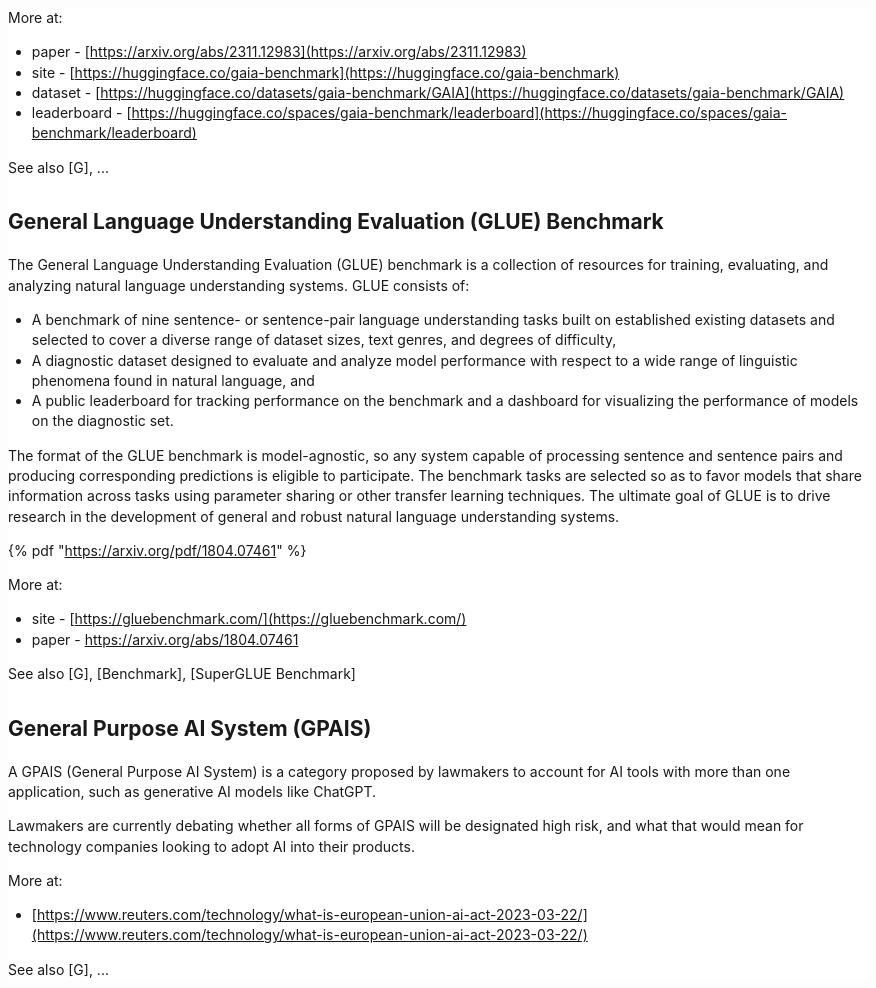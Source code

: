  More at:

  * paper - [https://arxiv.org/abs/2311.12983](https://arxiv.org/abs/2311.12983)
  * site - [https://huggingface.co/gaia-benchmark](https://huggingface.co/gaia-benchmark)
  * dataset - [https://huggingface.co/datasets/gaia-benchmark/GAIA](https://huggingface.co/datasets/gaia-benchmark/GAIA)
  * leaderboard - [https://huggingface.co/spaces/gaia-benchmark/leaderboard](https://huggingface.co/spaces/gaia-benchmark/leaderboard)

 See also [G], ...


## General Language Understanding Evaluation (GLUE) Benchmark

 The General Language Understanding Evaluation (GLUE) benchmark is a collection of resources for training, evaluating, and analyzing natural language understanding systems. GLUE consists of:

  * A benchmark of nine sentence- or sentence-pair language understanding tasks built on established existing datasets and selected to cover a diverse range of dataset sizes, text genres, and degrees of difficulty,
  * A diagnostic dataset designed to evaluate and analyze model performance with respect to a wide range of linguistic phenomena found in natural language, and
  * A public leaderboard for tracking performance on the benchmark and a dashboard for visualizing the performance of models on the diagnostic set.

 The format of the GLUE benchmark is model-agnostic, so any system capable of processing sentence and sentence pairs and producing corresponding predictions is eligible to participate. The benchmark tasks are selected so as to favor models that share information across tasks using parameter sharing or other transfer learning techniques. The ultimate goal of GLUE is to drive research in the development of general and robust natural language understanding systems.

 {% pdf "https://arxiv.org/pdf/1804.07461" %}

 More at:

  * site - [https://gluebenchmark.com/](https://gluebenchmark.com/)
  * paper - https://arxiv.org/abs/1804.07461

 See also [G], [Benchmark], [SuperGLUE Benchmark]


## General Purpose AI System (GPAIS)

 A GPAIS (General Purpose AI System) is a category proposed by lawmakers to account for AI tools with more than one application, such as generative AI models like ChatGPT.

 Lawmakers are currently debating whether all forms of GPAIS will be designated high risk, and what that would mean for technology companies looking to adopt AI into their products. 

 More at:

  * [https://www.reuters.com/technology/what-is-european-union-ai-act-2023-03-22/](https://www.reuters.com/technology/what-is-european-union-ai-act-2023-03-22/)

 See also [G], ...
